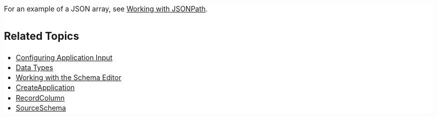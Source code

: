For an example of a JSON array, see [Working with JSONPath](about-json-path.md)\.

## Related Topics<a name="sch-mapping.Related"></a>
+ [Configuring Application Input](how-it-works-input.md)
+ [Data Types](https://docs.aws.amazon.com/kinesisanalytics/latest/sqlref/sql-reference-data-types.html)
+ [Working with the Schema Editor](console-summary-edit-schema.md)
+ [CreateApplication](API_CreateApplication.md)
+ [RecordColumn](API_RecordColumn.md)
+ [SourceSchema](API_SourceSchema.md)